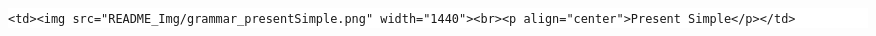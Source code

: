     <td><img src="README_Img/grammar_presentSimple.png" width="1440"><br><p align="center">Present Simple</p></td>
  </tr>
</table>
